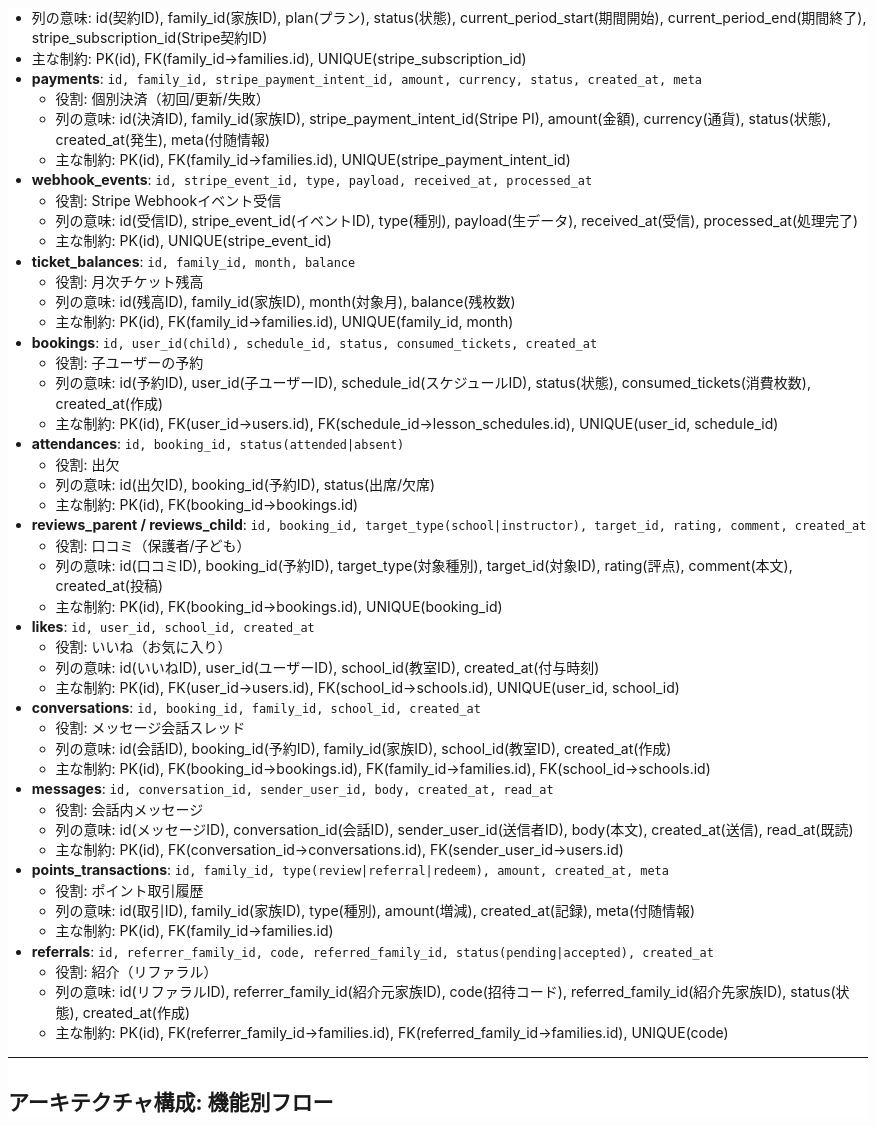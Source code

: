   - 列の意味: id(契約ID), family_id(家族ID), plan(プラン), status(状態), current_period_start(期間開始), current_period_end(期間終了), stripe_subscription_id(Stripe契約ID)
  - 主な制約: PK(id), FK(family_id→families.id), UNIQUE(stripe_subscription_id)
- **payments**: `id, family_id, stripe_payment_intent_id, amount, currency, status, created_at, meta`
  - 役割: 個別決済（初回/更新/失敗）
  - 列の意味: id(決済ID), family_id(家族ID), stripe_payment_intent_id(Stripe PI), amount(金額), currency(通貨), status(状態), created_at(発生), meta(付随情報)
  - 主な制約: PK(id), FK(family_id→families.id), UNIQUE(stripe_payment_intent_id)
- **webhook_events**: `id, stripe_event_id, type, payload, received_at, processed_at`
  - 役割: Stripe Webhookイベント受信
  - 列の意味: id(受信ID), stripe_event_id(イベントID), type(種別), payload(生データ), received_at(受信), processed_at(処理完了)
  - 主な制約: PK(id), UNIQUE(stripe_event_id)
- **ticket_balances**: `id, family_id, month, balance`
  - 役割: 月次チケット残高
  - 列の意味: id(残高ID), family_id(家族ID), month(対象月), balance(残枚数)
  - 主な制約: PK(id), FK(family_id→families.id), UNIQUE(family_id, month)
- **bookings**: `id, user_id(child), schedule_id, status, consumed_tickets, created_at`
  - 役割: 子ユーザーの予約
  - 列の意味: id(予約ID), user_id(子ユーザーID), schedule_id(スケジュールID), status(状態), consumed_tickets(消費枚数), created_at(作成)
  - 主な制約: PK(id), FK(user_id→users.id), FK(schedule_id→lesson_schedules.id), UNIQUE(user_id, schedule_id)
- **attendances**: `id, booking_id, status(attended|absent)`
  - 役割: 出欠
  - 列の意味: id(出欠ID), booking_id(予約ID), status(出席/欠席)
  - 主な制約: PK(id), FK(booking_id→bookings.id)
- **reviews_parent / reviews_child**: `id, booking_id, target_type(school|instructor), target_id, rating, comment, created_at`
  - 役割: 口コミ（保護者/子ども）
  - 列の意味: id(口コミID), booking_id(予約ID), target_type(対象種別), target_id(対象ID), rating(評点), comment(本文), created_at(投稿)
  - 主な制約: PK(id), FK(booking_id→bookings.id), UNIQUE(booking_id)
- **likes**: `id, user_id, school_id, created_at`
  - 役割: いいね（お気に入り）
  - 列の意味: id(いいねID), user_id(ユーザーID), school_id(教室ID), created_at(付与時刻)
  - 主な制約: PK(id), FK(user_id→users.id), FK(school_id→schools.id), UNIQUE(user_id, school_id)
- **conversations**: `id, booking_id, family_id, school_id, created_at`
  - 役割: メッセージ会話スレッド
  - 列の意味: id(会話ID), booking_id(予約ID), family_id(家族ID), school_id(教室ID), created_at(作成)
  - 主な制約: PK(id), FK(booking_id→bookings.id), FK(family_id→families.id), FK(school_id→schools.id)
- **messages**: `id, conversation_id, sender_user_id, body, created_at, read_at`
  - 役割: 会話内メッセージ
  - 列の意味: id(メッセージID), conversation_id(会話ID), sender_user_id(送信者ID), body(本文), created_at(送信), read_at(既読)
  - 主な制約: PK(id), FK(conversation_id→conversations.id), FK(sender_user_id→users.id)
- **points_transactions**: `id, family_id, type(review|referral|redeem), amount, created_at, meta`
  - 役割: ポイント取引履歴
  - 列の意味: id(取引ID), family_id(家族ID), type(種別), amount(増減), created_at(記録), meta(付随情報)
  - 主な制約: PK(id), FK(family_id→families.id)
- **referrals**: `id, referrer_family_id, code, referred_family_id, status(pending|accepted), created_at`
  - 役割: 紹介（リファラル）
  - 列の意味: id(リファラルID), referrer_family_id(紹介元家族ID), code(招待コード), referred_family_id(紹介先家族ID), status(状態), created_at(作成)
  - 主な制約: PK(id), FK(referrer_family_id→families.id), FK(referred_family_id→families.id), UNIQUE(code)
---
## アーキテクチャ構成: 機能別フロー
